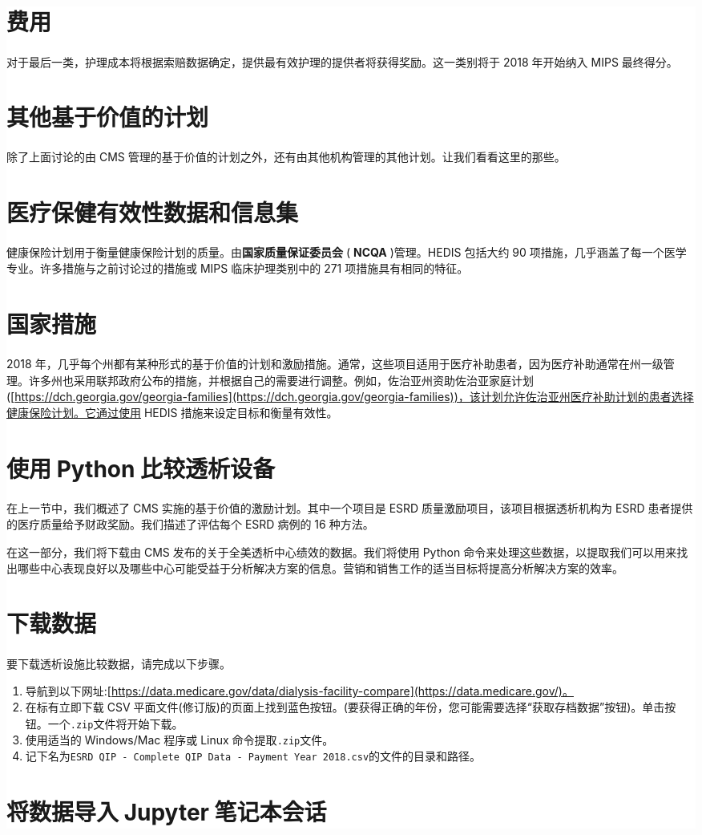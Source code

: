 # 费用

对于最后一类，护理成本将根据索赔数据确定，提供最有效护理的提供者将获得奖励。这一类别将于 2018 年开始纳入 MIPS 最终得分。

<title>Other value-based programs</title>  

# 其他基于价值的计划

除了上面讨论的由 CMS 管理的基于价值的计划之外，还有由其他机构管理的其他计划。让我们看看这里的那些。

<title>The Healthcare Effectiveness Data and Information Set (HEDIS)</title>  

# 医疗保健有效性数据和信息集

健康保险计划用于衡量健康保险计划的质量。由**国家质量保证委员会** ( **NCQA** )管理。HEDIS 包括大约 90 项措施，几乎涵盖了每一个医学专业。许多措施与之前讨论过的措施或 MIPS 临床护理类别中的 271 项措施具有相同的特征。

<title>State measures</title>  

# 国家措施

2018 年，几乎每个州都有某种形式的基于价值的计划和激励措施。通常，这些项目适用于医疗补助患者，因为医疗补助通常在州一级管理。许多州也采用联邦政府公布的措施，并根据自己的需要进行调整。例如，佐治亚州资助佐治亚家庭计划([https://dch.georgia.gov/georgia-families](https://dch.georgia.gov/georgia-families))，该计划允许佐治亚州医疗补助计划的患者选择健康保险计划。它通过使用 HEDIS 措施来设定目标和衡量有效性。

<title>Comparing dialysis facilities using Python</title>  

# 使用 Python 比较透析设备

在上一节中，我们概述了 CMS 实施的基于价值的激励计划。其中一个项目是 ESRD 质量激励项目，该项目根据透析机构为 ESRD 患者提供的医疗质量给予财政奖励。我们描述了评估每个 ESRD 病例的 16 种方法。

在这一部分，我们将下载由 CMS 发布的关于全美透析中心绩效的数据。我们将使用 Python 命令来处理这些数据，以提取我们可以用来找出哪些中心表现良好以及哪些中心可能受益于分析解决方案的信息。营销和销售工作的适当目标将提高分析解决方案的效率。

<title>Downloading the data</title>  

# 下载数据

要下载透析设施比较数据，请完成以下步骤。

1.  导航到以下网址:[https://data.medicare.gov/data/dialysis-facility-compare](https://data.medicare.gov/)。
2.  在标有立即下载 CSV 平面文件(修订版)的页面上找到蓝色按钮。(要获得正确的年份，您可能需要选择“获取存档数据”按钮)。单击按钮。一个`.zip`文件将开始下载。
3.  使用适当的 Windows/Mac 程序或 Linux 命令提取`.zip`文件。
4.  记下名为`ESRD QIP - Complete QIP Data - Payment Year 2018.csv`的文件的目录和路径。

<title>Importing the data into your Jupyter Notebook session</title>  

# 将数据导入 Jupyter 笔记本会话
